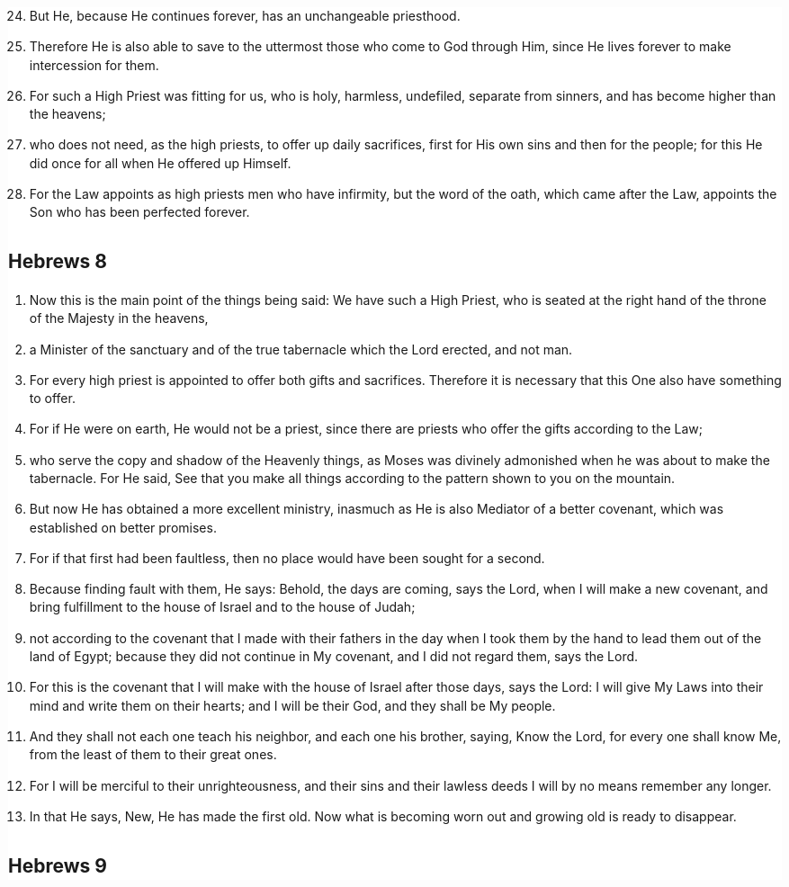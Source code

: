 24. But He, because He continues forever, has an unchangeable priesthood.

25. Therefore He is also able to save to the uttermost those who come to God through Him, since He lives forever to make intercession for them.

26. For such a High Priest was fitting for us, who is holy, harmless, undefiled, separate from sinners, and has become higher than the heavens;

27. who does not need, as the high priests, to offer up daily sacrifices, first for His own sins and then for the people; for this He did once for all when He offered up Himself.

28. For the Law appoints as high priests men who have infirmity, but the word of the oath, which came after the Law, appoints the Son who has been perfected forever.

## Hebrews 8

1. Now this is the main point of the things being said: We have such a High Priest, who is seated at the right hand of the throne of the Majesty in the heavens,

2. a Minister of the sanctuary and of the true tabernacle which the Lord erected, and not man.

3. For every high priest is appointed to offer both gifts and sacrifices. Therefore it is necessary that this One also have something to offer.

4. For if He were on earth, He would not be a priest, since there are priests who offer the gifts according to the Law;

5. who serve the copy and shadow of the Heavenly things, as Moses was divinely admonished when he was about to make the tabernacle. For He said, See that you make all things according to the pattern shown to you on the mountain.

6. But now He has obtained a more excellent ministry, inasmuch as He is also Mediator of a better covenant, which was established on better promises.

7. For if that first had been faultless, then no place would have been sought for a second.

8. Because finding fault with them, He says: Behold, the days are coming, says the Lord, when I will make a new covenant, and bring fulfillment to the house of Israel and to the house of Judah;

9. not according to the covenant that I made with their fathers in the day when I took them by the hand to lead them out of the land of Egypt; because they did not continue in My covenant, and I did not regard them, says the Lord.

10. For this is the covenant that I will make with the house of Israel after those days, says the Lord: I will give My Laws into their mind and write them on their hearts; and I will be their God, and they shall be My people.

11. And they shall not each one teach his neighbor, and each one his brother, saying, Know the Lord, for every one shall know Me, from the least of them to their great ones.

12. For I will be merciful to their unrighteousness, and their sins and their lawless deeds I will by no means remember any longer.

13. In that He says, New, He has made the first old. Now what is becoming worn out and growing old is ready to disappear.

## Hebrews 9
